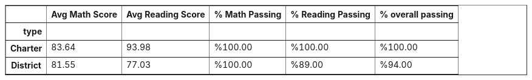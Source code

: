 


<div>
<style scoped>
    .dataframe tbody tr th:only-of-type {
        vertical-align: middle;
    }

    .dataframe tbody tr th {
        vertical-align: top;
    }

    .dataframe thead th {
        text-align: right;
    }
</style>
<table border="1" class="dataframe">
  <thead>
    <tr style="text-align: right;">
      <th></th>
      <th>Avg Math Score</th>
      <th>Avg Reading Score</th>
      <th>% Math Passing</th>
      <th>% Reading Passing</th>
      <th>% overall passing</th>
    </tr>
    <tr>
      <th>type</th>
      <th></th>
      <th></th>
      <th></th>
      <th></th>
      <th></th>
    </tr>
  </thead>
  <tbody>
    <tr>
      <th>Charter</th>
      <td>83.64</td>
      <td>93.98</td>
      <td>%100.00</td>
      <td>%100.00</td>
      <td>%100.00</td>
    </tr>
    <tr>
      <th>District</th>
      <td>81.55</td>
      <td>77.03</td>
      <td>%100.00</td>
      <td>%89.00</td>
      <td>%94.00</td>
    </tr>
  </tbody>
</table>
</div>


